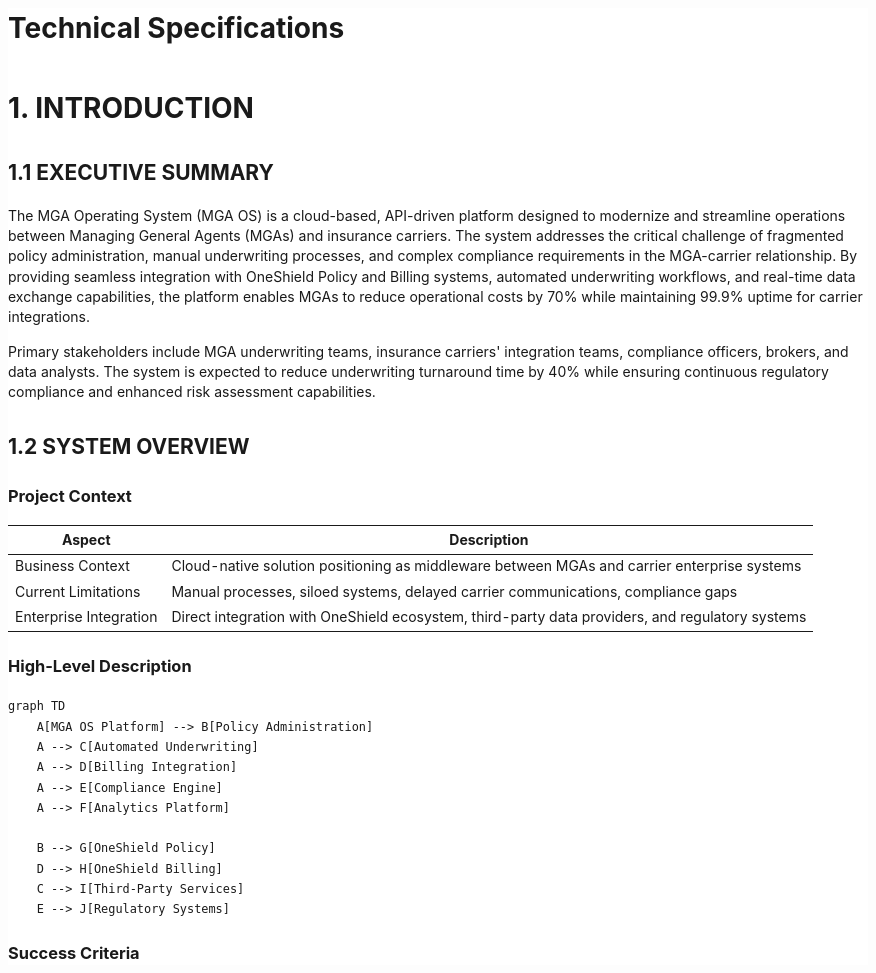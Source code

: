 # Technical Specifications

# 1. INTRODUCTION

## 1.1 EXECUTIVE SUMMARY

The MGA Operating System (MGA OS) is a cloud-based, API-driven platform designed to modernize and streamline operations between Managing General Agents (MGAs) and insurance carriers. The system addresses the critical challenge of fragmented policy administration, manual underwriting processes, and complex compliance requirements in the MGA-carrier relationship. By providing seamless integration with OneShield Policy and Billing systems, automated underwriting workflows, and real-time data exchange capabilities, the platform enables MGAs to reduce operational costs by 70% while maintaining 99.9% uptime for carrier integrations.

Primary stakeholders include MGA underwriting teams, insurance carriers' integration teams, compliance officers, brokers, and data analysts. The system is expected to reduce underwriting turnaround time by 40% while ensuring continuous regulatory compliance and enhanced risk assessment capabilities.

## 1.2 SYSTEM OVERVIEW

### Project Context

| Aspect | Description |
|--------|-------------|
| Business Context | Cloud-native solution positioning as middleware between MGAs and carrier enterprise systems |
| Current Limitations | Manual processes, siloed systems, delayed carrier communications, compliance gaps |
| Enterprise Integration | Direct integration with OneShield ecosystem, third-party data providers, and regulatory systems |

### High-Level Description

```mermaid
graph TD
    A[MGA OS Platform] --> B[Policy Administration]
    A --> C[Automated Underwriting]
    A --> D[Billing Integration]
    A --> E[Compliance Engine]
    A --> F[Analytics Platform]
    
    B --> G[OneShield Policy]
    D --> H[OneShield Billing]
    C --> I[Third-Party Services]
    E --> J[Regulatory Systems]
```

### Success Criteria
